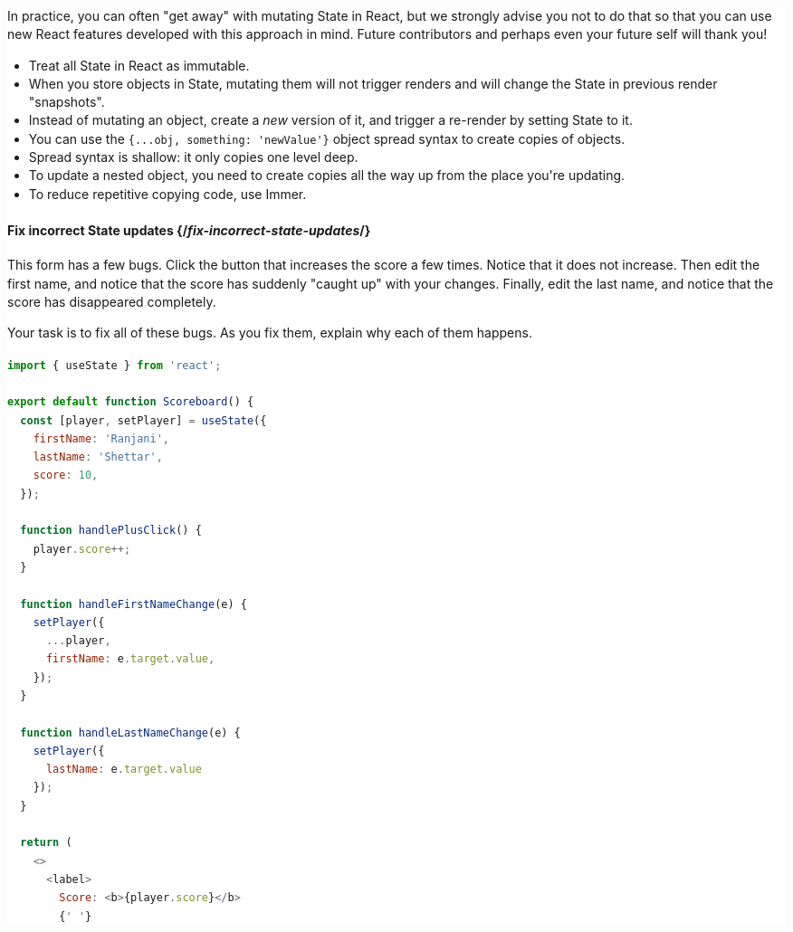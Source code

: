 In practice, you can often "get away" with mutating State in React, but we strongly advise you not to do that so that you can use new React features developed with this approach in mind. Future contributors and perhaps even your future self will thank you!

</DeepDive>

<Recap>

* Treat all State in React as immutable.
* When you store objects in State, mutating them will not trigger renders and will change the State in previous render "snapshots".
* Instead of mutating an object, create a *new* version of it, and trigger a re-render by setting State to it.
* You can use the `{...obj, something: 'newValue'}` object spread syntax to create copies of objects.
* Spread syntax is shallow: it only copies one level deep.
* To update a nested object, you need to create copies all the way up from the place you're updating.
* To reduce repetitive copying code, use Immer.

</Recap>



<Challenges>

#### Fix incorrect State updates {/*fix-incorrect-state-updates*/}

This form has a few bugs. Click the button that increases the score a few times. Notice that it does not increase. Then edit the first name, and notice that the score has suddenly "caught up" with your changes. Finally, edit the last name, and notice that the score has disappeared completely.

Your task is to fix all of these bugs. As you fix them, explain why each of them happens.

<Sandpack>

```js
import { useState } from 'react';

export default function Scoreboard() {
  const [player, setPlayer] = useState({
    firstName: 'Ranjani',
    lastName: 'Shettar',
    score: 10,
  });

  function handlePlusClick() {
    player.score++;
  }

  function handleFirstNameChange(e) {
    setPlayer({
      ...player,
      firstName: e.target.value,
    });
  }

  function handleLastNameChange(e) {
    setPlayer({
      lastName: e.target.value
    });
  }

  return (
    <>
      <label>
        Score: <b>{player.score}</b>
        {' '}
```